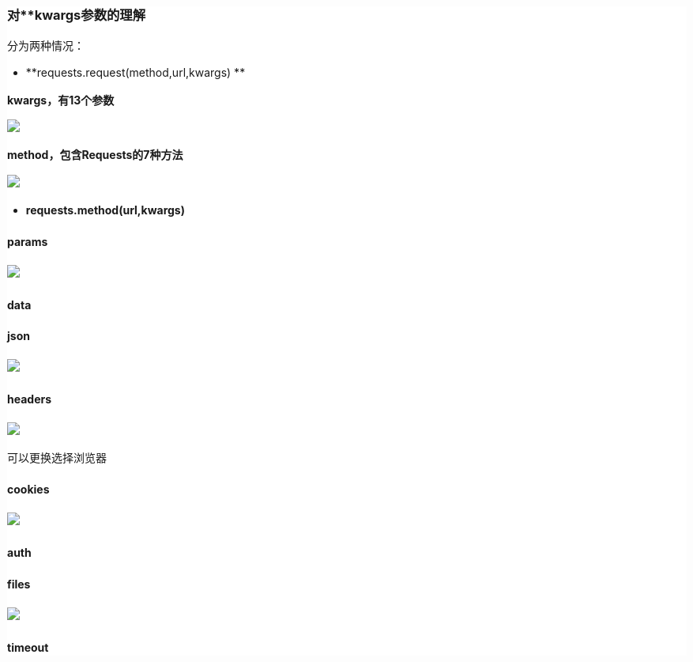 

### 对**kwargs参数的理解

分为两种情况：

- **requests.request(method,url,kwargs) **

**kwargs，有13个参数**

![](https://s4.ax1x.com/2022/02/15/HRG96s.png)

**method，包含Requests的7种方法**

![](https://s4.ax1x.com/2022/02/15/HRGzE6.png)

- **requests.method(url,kwargs)**



#### params

![](https://s4.ax1x.com/2022/02/15/HRtb8S.png)



#### data



#### json

![](https://s4.ax1x.com/2022/02/15/HRNmUx.png)



#### headers

![](https://s4.ax1x.com/2022/02/15/HRNfRU.png)

可以更换选择浏览器



#### cookies

![](https://s4.ax1x.com/2022/02/15/HRNjzD.png)



#### auth



#### files

![](https://s4.ax1x.com/2022/02/15/HRUeyQ.png)



#### timeout
